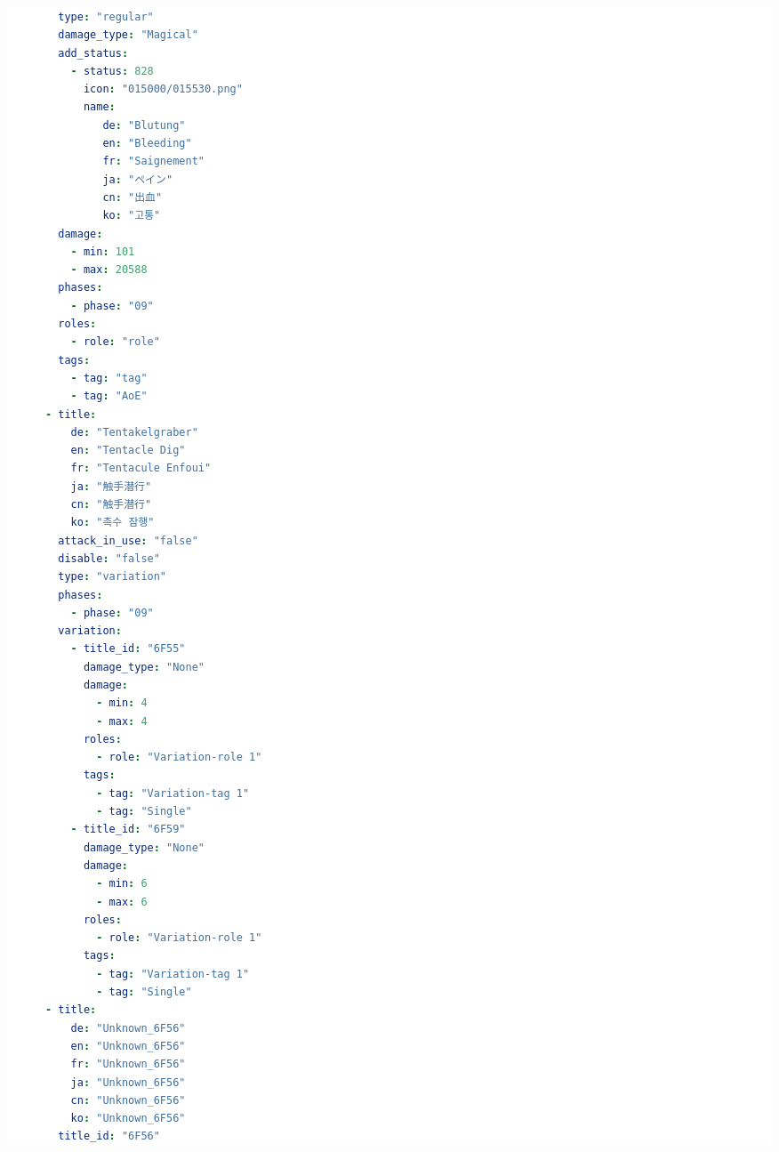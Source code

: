 ```yaml
        type: "regular"
        damage_type: "Magical"
        add_status:
          - status: 828
            icon: "015000/015530.png"
            name:
               de: "Blutung"
               en: "Bleeding"
               fr: "Saignement"
               ja: "ペイン"
               cn: "出血"
               ko: "고통"
        damage:
          - min: 101
          - max: 20588
        phases:
          - phase: "09"
        roles:
          - role: "role"
        tags:
          - tag: "tag"
          - tag: "AoE"
      - title:
          de: "Tentakelgraber"
          en: "Tentacle Dig"
          fr: "Tentacule Enfoui"
          ja: "触手潜行"
          cn: "触手潜行"
          ko: "촉수 잠행"
        attack_in_use: "false"
        disable: "false"
        type: "variation"
        phases:
          - phase: "09"
        variation:
          - title_id: "6F55"
            damage_type: "None"
            damage:
              - min: 4
              - max: 4
            roles:
              - role: "Variation-role 1"
            tags:
              - tag: "Variation-tag 1"
              - tag: "Single"
          - title_id: "6F59"
            damage_type: "None"
            damage:
              - min: 6
              - max: 6
            roles:
              - role: "Variation-role 1"
            tags:
              - tag: "Variation-tag 1"
              - tag: "Single"
      - title:
          de: "Unknown_6F56"
          en: "Unknown_6F56"
          fr: "Unknown_6F56"
          ja: "Unknown_6F56"
          cn: "Unknown_6F56"
          ko: "Unknown_6F56"
        title_id: "6F56"
```